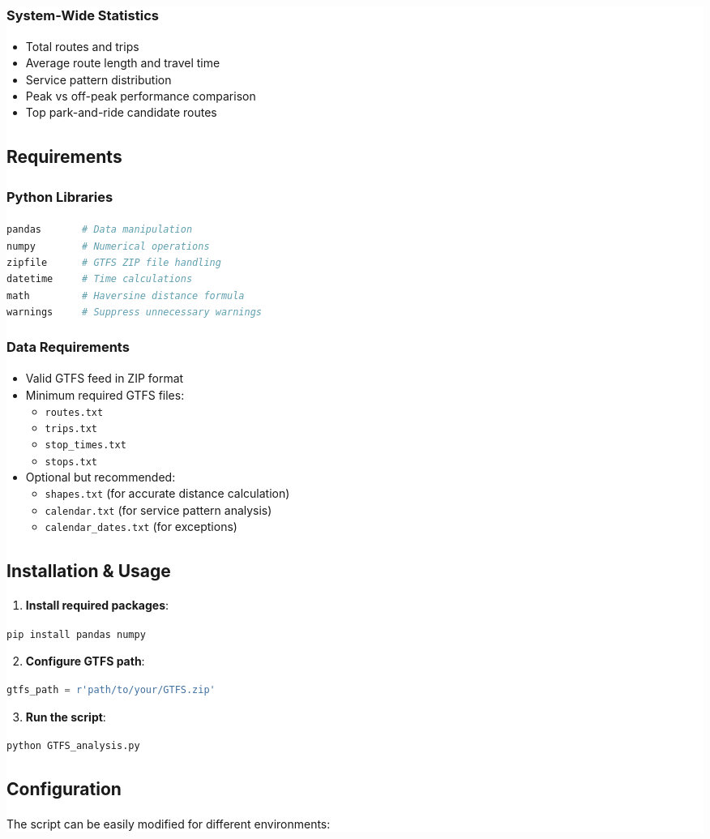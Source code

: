 ### System-Wide Statistics
- Total routes and trips
- Average route length and travel time
- Service pattern distribution
- Peak vs off-peak performance comparison
- Top park-and-ride candidate routes

## Requirements

### Python Libraries
```python
pandas       # Data manipulation
numpy        # Numerical operations
zipfile      # GTFS ZIP file handling
datetime     # Time calculations
math         # Haversine distance formula
warnings     # Suppress unnecessary warnings
```

### Data Requirements
- Valid GTFS feed in ZIP format
- Minimum required GTFS files:
  - `routes.txt`
  - `trips.txt`
  - `stop_times.txt`
  - `stops.txt`
- Optional but recommended:
  - `shapes.txt` (for accurate distance calculation)
  - `calendar.txt` (for service pattern analysis)
  - `calendar_dates.txt` (for exceptions)

## Installation & Usage

1. **Install required packages**:
```bash
pip install pandas numpy
```

2. **Configure GTFS path**:
```python
gtfs_path = r'path/to/your/GTFS.zip'
```

3. **Run the script**:
```bash
python GTFS_analysis.py
```

## Configuration

The script can be easily modified for different environments:
